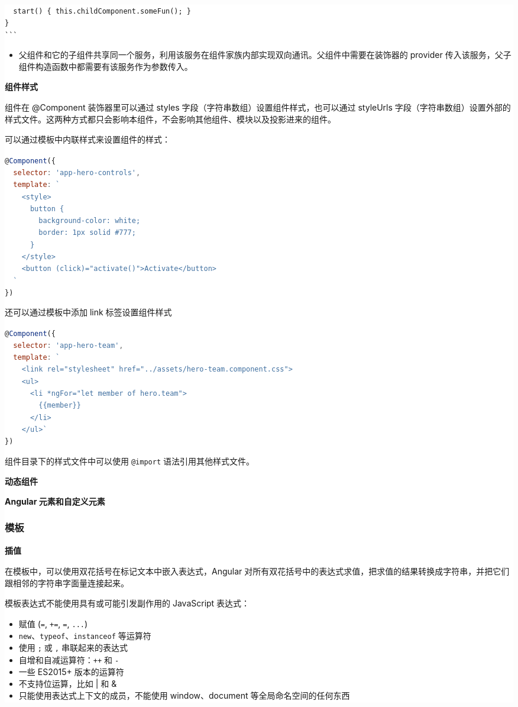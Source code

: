       start() { this.childComponent.someFun(); }
    }
    ```
    
- 父组件和它的子组件共享同一个服务，利用该服务在组件家族内部实现双向通讯。父组件中需要在装饰器的 provider 传入该服务，父子组件构造函数中都需要有该服务作为参数传入。

**组件样式**

组件在 @Component 装饰器里可以通过 styles 字段（字符串数组）设置组件样式，也可以通过 styleUrls 字段（字符串数组）设置外部的样式文件。这两种方式都只会影响本组件，不会影响其他组件、模块以及投影进来的组件。

可以通过模板中内联样式来设置组件的样式：

```jsx
@Component({
  selector: 'app-hero-controls',
  template: `
    <style>
      button {
        background-color: white;
        border: 1px solid #777;
      }
    </style>
    <button (click)="activate()">Activate</button>
  `
})
```

还可以通过模板中添加 link 标签设置组件样式

```jsx
@Component({
  selector: 'app-hero-team',
  template: `
    <link rel="stylesheet" href="../assets/hero-team.component.css">
    <ul>
      <li *ngFor="let member of hero.team">
        {{member}}
      </li>
    </ul>`
})
```

组件目录下的样式文件中可以使用 `@import` 语法引用其他样式文件。

**动态组件**

**Angular 元素和自定义元素**

### 模板

**插值**

在模板中，可以使用双花括号在标记文本中嵌入表达式，Angular 对所有双花括号中的表达式求值，把求值的结果转换成字符串，并把它们跟相邻的字符串字面量连接起来。

模板表达式不能使用具有或可能引发副作用的 JavaScript 表达式：

- 赋值 (`=`, `+=`, `=`, `...`)
- `new`、`typeof`、`instanceof` 等运算符
- 使用 `;` 或 `,` 串联起来的表达式
- 自增和自减运算符：`++` 和 `-`
- 一些 ES2015+ 版本的运算符
- 不支持位运算，比如 | 和 &
- 只能使用表达式上下文的成员，不能使用 window、document 等全局命名空间的任何东西
